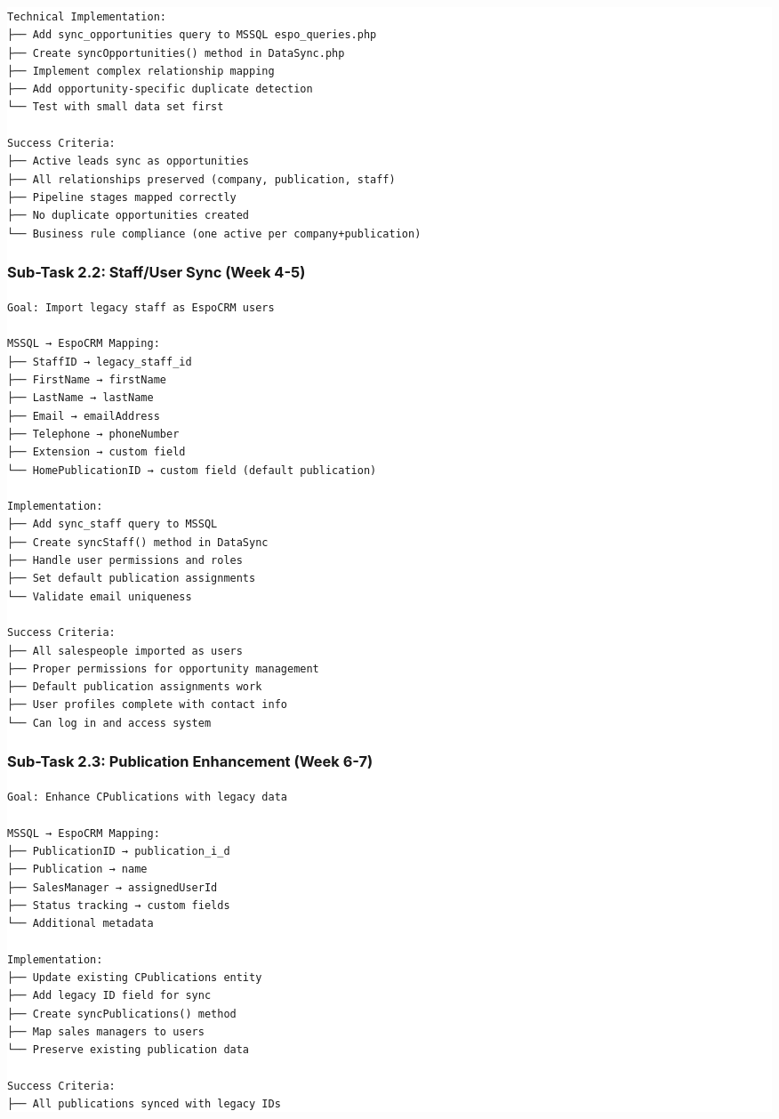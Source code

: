 ```
Technical Implementation:
├── Add sync_opportunities query to MSSQL espo_queries.php
├── Create syncOpportunities() method in DataSync.php
├── Implement complex relationship mapping
├── Add opportunity-specific duplicate detection
└── Test with small data set first

Success Criteria:
├── Active leads sync as opportunities
├── All relationships preserved (company, publication, staff)
├── Pipeline stages mapped correctly
├── No duplicate opportunities created
└── Business rule compliance (one active per company+publication)
```

### **Sub-Task 2.2: Staff/User Sync** (Week 4-5)
```
Goal: Import legacy staff as EspoCRM users

MSSQL → EspoCRM Mapping:
├── StaffID → legacy_staff_id
├── FirstName → firstName
├── LastName → lastName
├── Email → emailAddress
├── Telephone → phoneNumber
├── Extension → custom field
└── HomePublicationID → custom field (default publication)

Implementation:
├── Add sync_staff query to MSSQL
├── Create syncStaff() method in DataSync
├── Handle user permissions and roles
├── Set default publication assignments
└── Validate email uniqueness

Success Criteria:
├── All salespeople imported as users
├── Proper permissions for opportunity management
├── Default publication assignments work
├── User profiles complete with contact info
└── Can log in and access system
```

### **Sub-Task 2.3: Publication Enhancement** (Week 6-7)
```
Goal: Enhance CPublications with legacy data

MSSQL → EspoCRM Mapping:
├── PublicationID → publication_i_d
├── Publication → name
├── SalesManager → assignedUserId
├── Status tracking → custom fields
└── Additional metadata

Implementation:
├── Update existing CPublications entity
├── Add legacy ID field for sync
├── Create syncPublications() method
├── Map sales managers to users
└── Preserve existing publication data

Success Criteria:
├── All publications synced with legacy IDs
```
